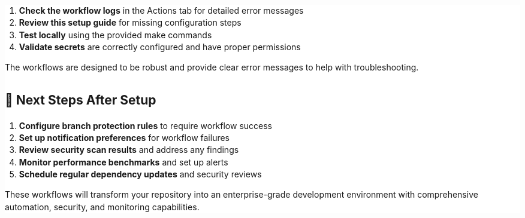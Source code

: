 1. **Check the workflow logs** in the Actions tab for detailed error messages
2. **Review this setup guide** for missing configuration steps  
3. **Test locally** using the provided make commands
4. **Validate secrets** are correctly configured and have proper permissions

The workflows are designed to be robust and provide clear error messages to help with troubleshooting.

## 🎯 Next Steps After Setup

1. **Configure branch protection rules** to require workflow success
2. **Set up notification preferences** for workflow failures
3. **Review security scan results** and address any findings
4. **Monitor performance benchmarks** and set up alerts
5. **Schedule regular dependency updates** and security reviews

These workflows will transform your repository into an enterprise-grade development environment with comprehensive automation, security, and monitoring capabilities.